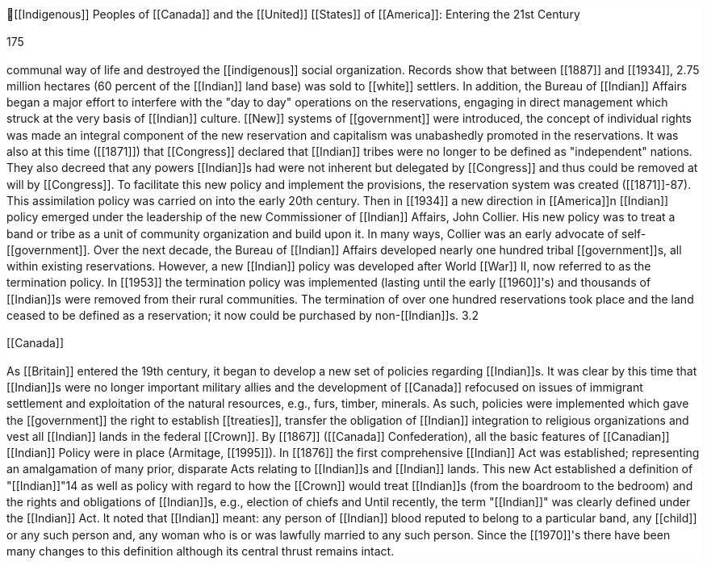 [[Indigenous]] Peoples of [[Canada]] and the [[United]] [[States]] of [[America]]: Entering the 21st Century

175

communal way of life and destroyed the [[indigenous]] social organization. Records show
that between [[1887]] and [[1934]], 2.75 million hectares (60 percent of the [[Indian]] land base)
was sold to [[white]] settlers. In addition, the Bureau of [[Indian]] Affairs began a major
effort to interfere with the "day to day" operations on the reservations, engaging in
direct management which struck at the very basis of [[Indian]] culture. [[New]] systems of
[[government]] were introduced, the concept of individual rights was made an integral
component of the new reservation and capitalism was unabashedly promoted in the
reservations. It was also at this time ([[1871]]) that [[Congress]] declared that [[Indian]] tribes
were no longer to be defined as "independent" nations. They also decreed that any
powers [[Indian]]s had were not inherent but delegated by [[Congress]] and thus could be
removed at will by [[Congress]]. To facilitate this new policy and implement the
provisions, the reservation system was created ([[1871]]-87).
This assimilation policy was carried on into the early 20th century. Then in [[1934]] a
new direction in [[America]]n [[Indian]] policy emerged under the leadership of the new
Commissioner of [[Indian]] Affairs, John Collier. His new policy was to treat a band or
tribe as a unit of community organization and build upon it. In many ways, Collier was
an early advocate of self-[[government]]. Over the next decade, the Bureau of [[Indian]]
Affairs developed nearly one hundred tribal [[government]]s, all within existing
reservations. However, a new [[Indian]] policy was developed after World [[War]] II, now
referred to as the termination policy. In [[1953]] the termination policy was implemented
(lasting until the early [[1960]]'s) and thousands of [[Indian]]s were removed from their rural
communities. The termination of over one hundred reservations took place and the
land ceased to be defined as a reservation; it now could be purchased by non-[[Indian]]s.
3.2

[[Canada]]

As [[Britain]] entered the 19th century, it began to develop a new set of policies regarding
[[Indian]]s. It was clear by this time that [[Indian]]s were no longer important military allies
and the development of [[Canada]] refocused on issues of immigrant settlement and
exploitation of the natural resources, e.g., furs, timber, minerals. As such, policies
were implemented which gave the [[government]] the right to establish [[treaties]], transfer
the obligation of [[Indian]] integration to religious organizations and vest all [[Indian]] lands
in the federal [[Crown]].
By [[1867]] ([[Canada]] Confederation), all the basic features of [[Canadian]] [[Indian]] Policy
were in place (Armitage, [[1995]]). In [[1876]] the first comprehensive [[Indian]] Act was
established; representing an amalgamation of many prior, disparate Acts relating to
[[Indian]]s and [[Indian]] lands. This new Act established a definition of "[[Indian]]"14 as well as
policy with regard to how the [[Crown]] would treat [[Indian]]s (from the boardroom to the
bedroom) and the rights and obligations of [[Indian]]s, e.g., election of chiefs and
Until recently, the term "[[Indian]]" was clearly defined under the [[Indian]] Act. It noted that [[Indian]]
meant: any person of [[Indian]] blood reputed to belong to a particular band, any [[child]] or any such person
and, any woman who is or was lawfully married to any such person. Since the [[1970]]'s there have been
many changes to this definition although its central thrust remains intact.
